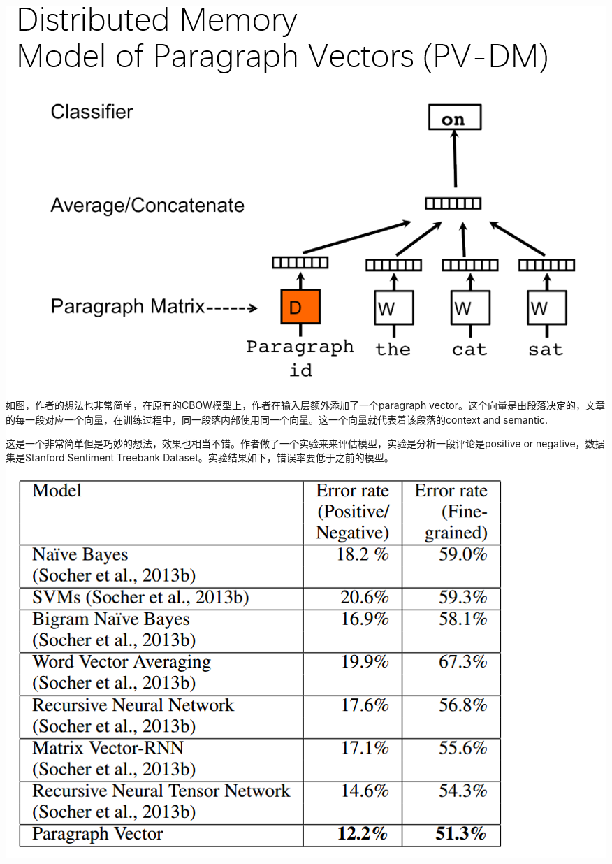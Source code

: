 ![pv dm](document_screenshot/pvdm.PNG)

如图，作者的想法也非常简单，在原有的CBOW模型上，作者在输入层额外添加了一个paragraph vector。这个向量是由段落决定的，文章的每一段对应一个向量，在训练过程中，同一段落内部使用同一个向量。这一个向量就代表着该段落的context and semantic.

这是一个非常简单但是巧妙的想法，效果也相当不错。作者做了一个实验来来评估模型，实验是分析一段评论是positive or negative，数据集是Stanford Sentiment Treebank Dataset。实验结果如下，错误率要低于之前的模型。

![pvdm experiment](document_screenshot/pvdm_exam.PNG)
